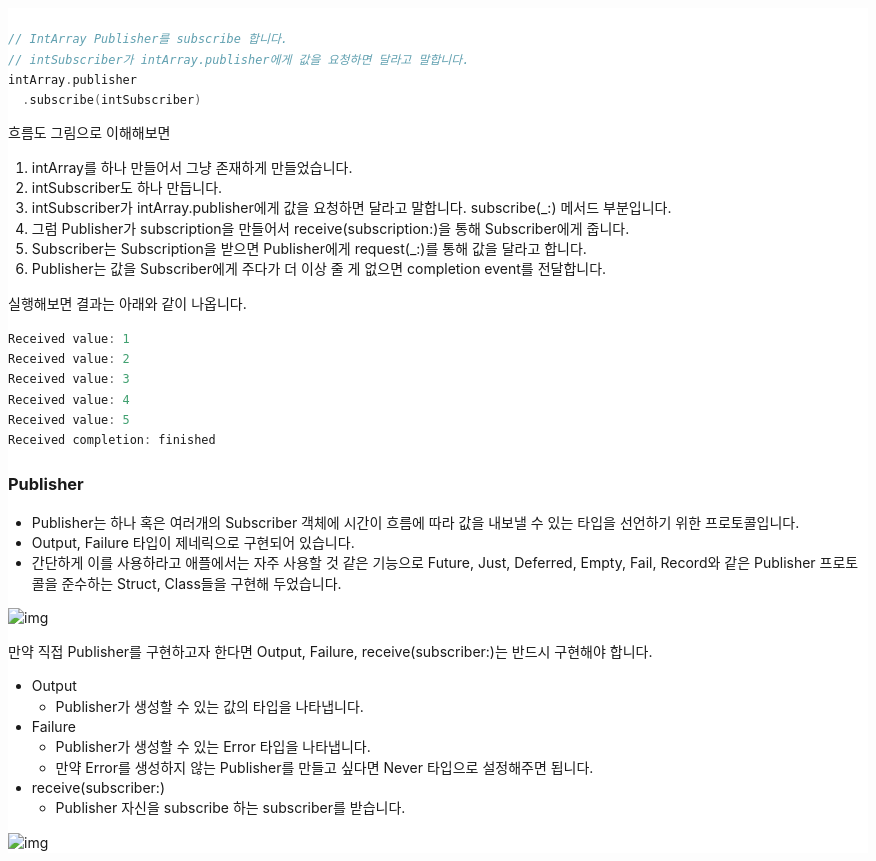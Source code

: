 ``` swift

// IntArray Publisher를 subscribe 합니다.
// intSubscriber가 intArray.publisher에게 값을 요청하면 달라고 말합니다.
intArray.publisher
  .subscribe(intSubscriber)
```



흐름도 그림으로 이해해보면

1. intArray를 하나 만들어서 그냥 존재하게 만들었습니다.
2. intSubscriber도 하나 만듭니다.
3. intSubscriber가 intArray.publisher에게 값을 요청하면 달라고 말합니다. subscribe(_:) 메서드 부분입니다.
4. 그럼 Publisher가 subscription을 만들어서 receive(subscription:)을 통해 Subscriber에게 줍니다.
5. Subscriber는 Subscription을 받으면 Publisher에게 request(_:)를 통해 값을 달라고 합니다.
6. Publisher는 값을 Subscriber에게 주다가 더 이상 줄 게 없으면 completion event를 전달합니다.



실행해보면 결과는 아래와 같이 나옵니다.

```swift
Received value: 1
Received value: 2
Received value: 3
Received value: 4
Received value: 5
Received completion: finished
```



### Publisher

- Publisher는 하나 혹은 여러개의 Subscriber 객체에 시간이 흐름에 따라 값을 내보낼 수 있는 타입을 선언하기 위한 프로토콜입니다.
- Output, Failure 타입이 제네릭으로 구현되어 있습니다.
- 간단하게 이를 사용하라고 애플에서는 자주 사용할 것 같은 기능으로 Future, Just, Deferred, Empty, Fail, Record와 같은 Publisher 프로토콜을 준수하는 Struct, Class들을 구현해 두었습니다.



![img](https://blog.kakaocdn.net/dn/cn2hLN/btro6aZWonl/HPhHKGExjoXpm1SWomA7O0/img.png)

만약 직접 Publisher를 구현하고자 한다면 Output, Failure, receive(subscriber:)는 반드시 구현해야 합니다.

- Output
  - Publisher가 생성할 수 있는 값의 타입을 나타냅니다.
- Failure
  - Publisher가 생성할 수 있는 Error 타입을 나타냅니다.
  - 만약 Error를 생성하지 않는 Publisher를 만들고 싶다면 Never 타입으로 설정해주면 됩니다.
- receive(subscriber:)
  - Publisher 자신을 subscribe 하는 subscriber를 받습니다.



![img](https://blog.kakaocdn.net/dn/pPOsp/btrpaIuKI2p/imTeZagapJKx9LQhKVLjd0/img.png)
